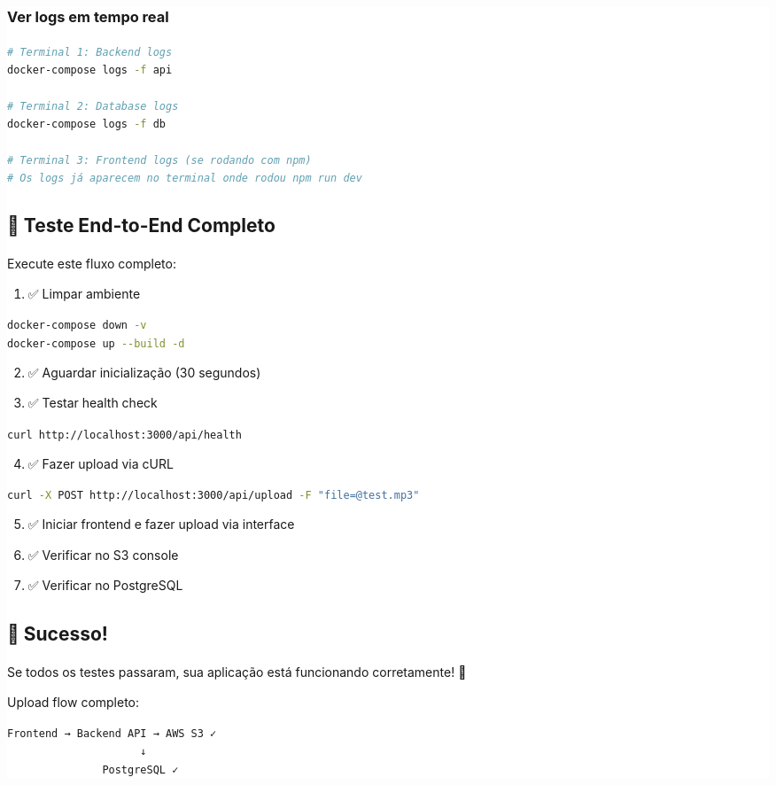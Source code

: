 ### Ver logs em tempo real

```bash
# Terminal 1: Backend logs
docker-compose logs -f api

# Terminal 2: Database logs
docker-compose logs -f db

# Terminal 3: Frontend logs (se rodando com npm)
# Os logs já aparecem no terminal onde rodou npm run dev
```

## 🎯 Teste End-to-End Completo

Execute este fluxo completo:

1. ✅ Limpar ambiente
```bash
docker-compose down -v
docker-compose up --build -d
```

2. ✅ Aguardar inicialização (30 segundos)

3. ✅ Testar health check
```bash
curl http://localhost:3000/api/health
```

4. ✅ Fazer upload via cURL
```bash
curl -X POST http://localhost:3000/api/upload -F "file=@test.mp3"
```

5. ✅ Iniciar frontend e fazer upload via interface

6. ✅ Verificar no S3 console

7. ✅ Verificar no PostgreSQL

## 🎉 Sucesso!

Se todos os testes passaram, sua aplicação está funcionando corretamente! 🚀

Upload flow completo:
```
Frontend → Backend API → AWS S3 ✓
                     ↓
               PostgreSQL ✓
```
